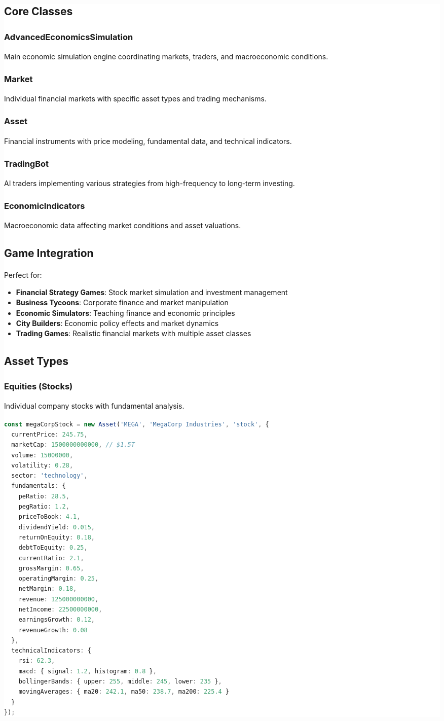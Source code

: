 ## Core Classes

### AdvancedEconomicsSimulation
Main economic simulation engine coordinating markets, traders, and macroeconomic conditions.

### Market
Individual financial markets with specific asset types and trading mechanisms.

### Asset
Financial instruments with price modeling, fundamental data, and technical indicators.

### TradingBot
AI traders implementing various strategies from high-frequency to long-term investing.

### EconomicIndicators
Macroeconomic data affecting market conditions and asset valuations.

## Game Integration

Perfect for:
- **Financial Strategy Games**: Stock market simulation and investment management
- **Business Tycoons**: Corporate finance and market manipulation
- **Economic Simulators**: Teaching finance and economic principles
- **City Builders**: Economic policy effects and market dynamics
- **Trading Games**: Realistic financial markets with multiple asset classes

## Asset Types

### Equities (Stocks)
Individual company stocks with fundamental analysis.

```typescript
const megaCorpStock = new Asset('MEGA', 'MegaCorp Industries', 'stock', {
  currentPrice: 245.75,
  marketCap: 1500000000000, // $1.5T
  volume: 15000000,
  volatility: 0.28,
  sector: 'technology',
  fundamentals: {
    peRatio: 28.5,
    pegRatio: 1.2,
    priceToBook: 4.1,
    dividendYield: 0.015,
    returnOnEquity: 0.18,
    debtToEquity: 0.25,
    currentRatio: 2.1,
    grossMargin: 0.65,
    operatingMargin: 0.25,
    netMargin: 0.18,
    revenue: 125000000000,
    netIncome: 22500000000,
    earningsGrowth: 0.12,
    revenueGrowth: 0.08
  },
  technicalIndicators: {
    rsi: 62.3,
    macd: { signal: 1.2, histogram: 0.8 },
    bollingerBands: { upper: 255, middle: 245, lower: 235 },
    movingAverages: { ma20: 242.1, ma50: 238.7, ma200: 225.4 }
  }
});
```